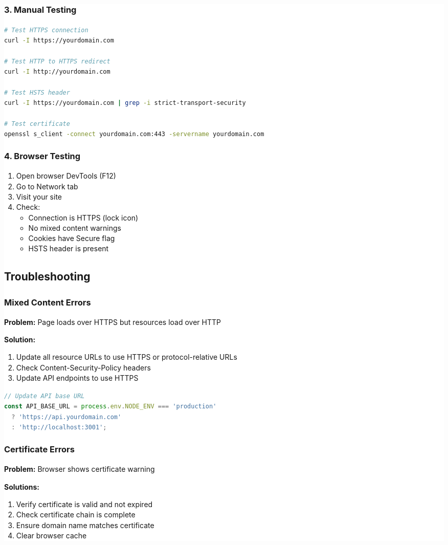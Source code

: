 ### 3. Manual Testing

```bash
# Test HTTPS connection
curl -I https://yourdomain.com

# Test HTTP to HTTPS redirect
curl -I http://yourdomain.com

# Test HSTS header
curl -I https://yourdomain.com | grep -i strict-transport-security

# Test certificate
openssl s_client -connect yourdomain.com:443 -servername yourdomain.com
```

### 4. Browser Testing

1. Open browser DevTools (F12)
2. Go to Network tab
3. Visit your site
4. Check:
   - Connection is HTTPS (lock icon)
   - No mixed content warnings
   - Cookies have Secure flag
   - HSTS header is present

## Troubleshooting

### Mixed Content Errors

**Problem:** Page loads over HTTPS but resources load over HTTP

**Solution:**
1. Update all resource URLs to use HTTPS or protocol-relative URLs
2. Check Content-Security-Policy headers
3. Update API endpoints to use HTTPS

```typescript
// Update API base URL
const API_BASE_URL = process.env.NODE_ENV === 'production' 
  ? 'https://api.yourdomain.com'
  : 'http://localhost:3001';
```

### Certificate Errors

**Problem:** Browser shows certificate warning

**Solutions:**
1. Verify certificate is valid and not expired
2. Check certificate chain is complete
3. Ensure domain name matches certificate
4. Clear browser cache
